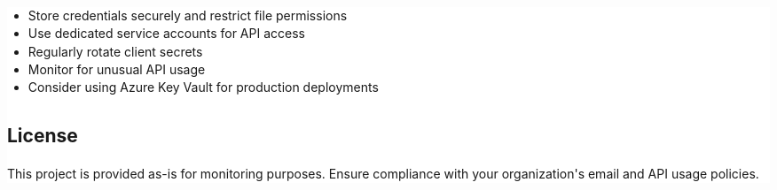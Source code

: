 - Store credentials securely and restrict file permissions
- Use dedicated service accounts for API access
- Regularly rotate client secrets
- Monitor for unusual API usage
- Consider using Azure Key Vault for production deployments

## License

This project is provided as-is for monitoring purposes. Ensure compliance with your organization's email and API usage policies.
